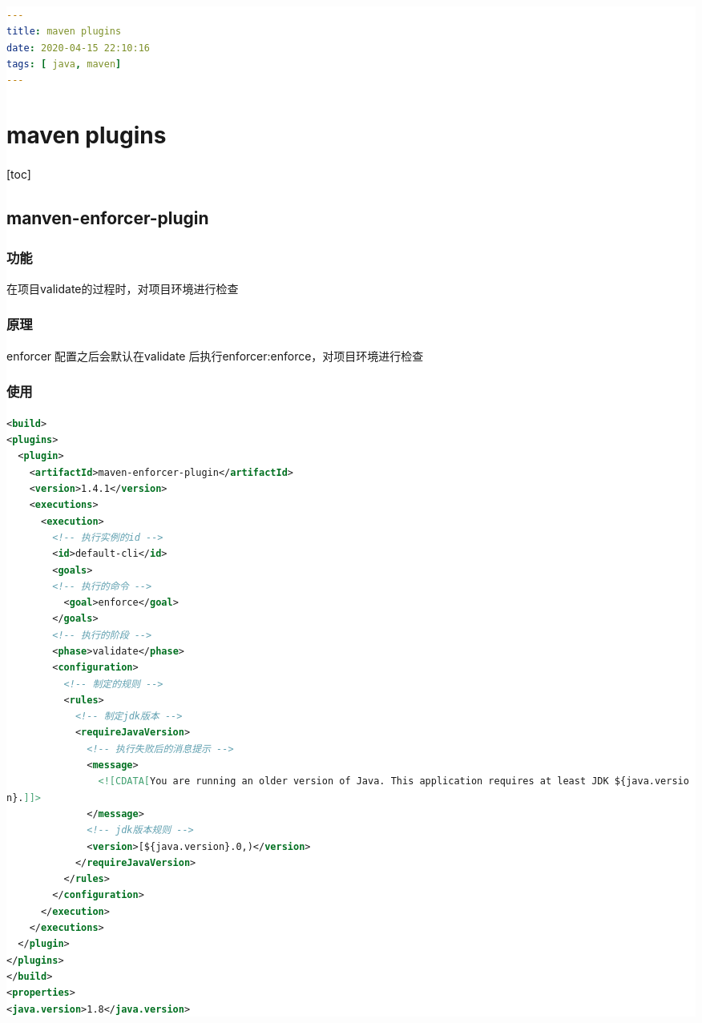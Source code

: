 ```yaml
---
title: maven plugins
date: 2020-04-15 22:10:16
tags: [ java, maven]
---
```



# maven plugins

[toc]

## manven-enforcer-plugin

### 功能

在项目validate的过程时，对项目环境进行检查

### 原理

enforcer 配置之后会默认在validate 后执行enforcer:enforce，对项目环境进行检查

### 使用

```xml
<build>
<plugins>
  <plugin>
    <artifactId>maven-enforcer-plugin</artifactId>
    <version>1.4.1</version>
    <executions>
      <execution>
        <!-- 执行实例的id -->
        <id>default-cli</id>
        <goals>
        <!-- 执行的命令 -->
          <goal>enforce</goal>
        </goals>
        <!-- 执行的阶段 -->
        <phase>validate</phase>
        <configuration>
          <!-- 制定的规则 -->
          <rules>
            <!-- 制定jdk版本 -->
            <requireJavaVersion>
              <!-- 执行失败后的消息提示 -->
              <message>
                <![CDATA[You are running an older version of Java. This application requires at least JDK ${java.version}.]]>
              </message>
              <!-- jdk版本规则 -->
              <version>[${java.version}.0,)</version>
            </requireJavaVersion>
          </rules>
        </configuration>
      </execution>
    </executions>
  </plugin>
</plugins>
</build>
<properties>
<java.version>1.8</java.version>
```